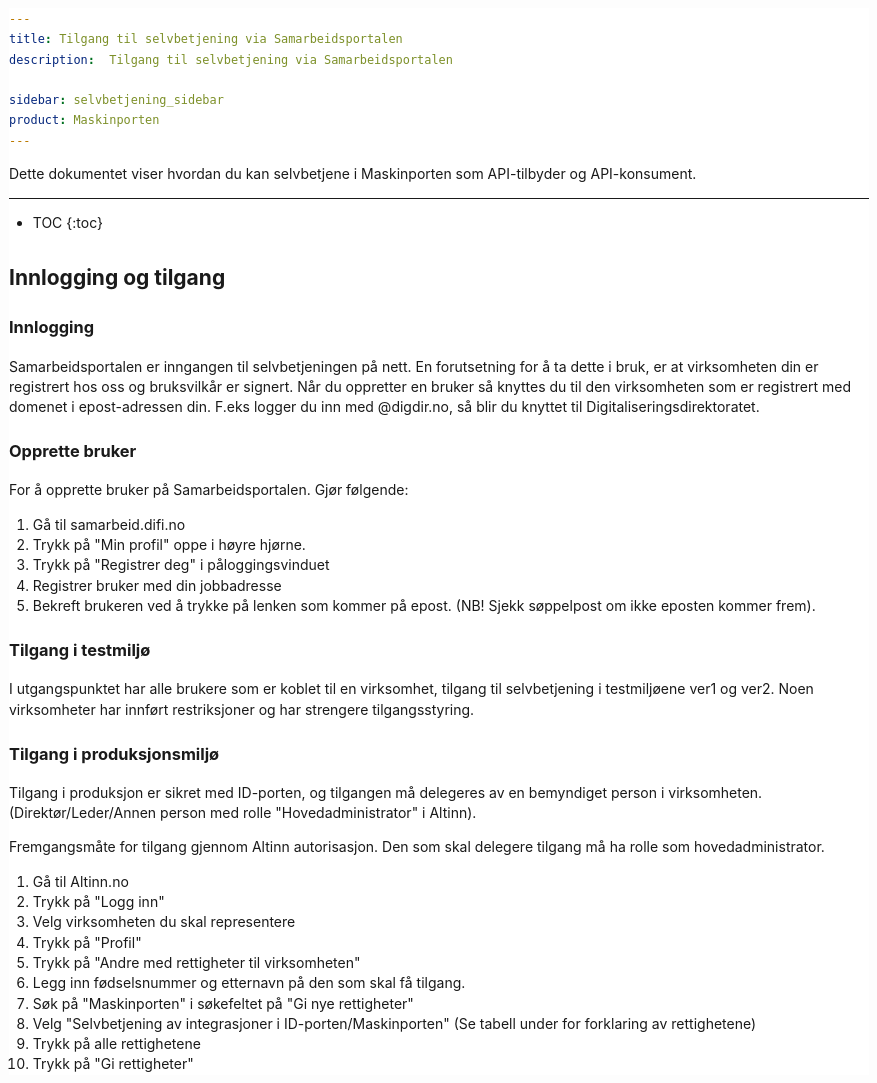 ```yaml
---
title: Tilgang til selvbetjening via Samarbeidsportalen
description:  Tilgang til selvbetjening via Samarbeidsportalen

sidebar: selvbetjening_sidebar
product: Maskinporten
---
```


Dette dokumentet viser hvordan du kan selvbetjene i Maskinporten som API-tilbyder og API-konsument.

---
* TOC
{:toc}

## Innlogging og tilgang

### Innlogging

Samarbeidsportalen er inngangen til selvbetjeningen på nett. En forutsetning for å ta dette i bruk, er at virksomheten din er registrert hos oss og bruksvilkår er signert. Når du oppretter en bruker så knyttes du til den virksomheten som er registrert med domenet i epost-adressen din. F.eks logger du inn med <navn>@digdir.no, så blir du knyttet til Digitaliseringsdirektoratet.

### Opprette bruker

For å opprette bruker på Samarbeidsportalen. Gjør følgende:

1. Gå til samarbeid.difi.no
2. Trykk på "Min profil" oppe i høyre hjørne.
3. Trykk på "Registrer deg" i påloggingsvinduet
4. Registrer bruker med din jobbadresse
5. Bekreft brukeren ved å trykke på lenken som kommer på epost. (NB! Sjekk søppelpost om ikke eposten kommer frem).

### Tilgang i testmiljø

I utgangspunktet har alle brukere som er koblet til en virksomhet, tilgang til selvbetjening i testmiljøene ver1 og ver2. Noen virksomheter har innført restriksjoner og har strengere tilgangsstyring.


### Tilgang i produksjonsmiljø

Tilgang i produksjon er sikret med ID-porten, og tilgangen må delegeres av en bemyndiget person i virksomheten. (Direktør/Leder/Annen person med rolle "Hovedadministrator" i Altinn).

Fremgangsmåte for tilgang gjennom Altinn autorisasjon. Den som skal delegere tilgang må ha rolle som hovedadministrator.

1. Gå til Altinn.no
2. Trykk på "Logg inn"
3. Velg virksomheten du skal representere
4. Trykk på "Profil"
5. Trykk på "Andre med rettigheter til virksomheten"
6. Legg inn fødselsnummer og etternavn på den som skal få tilgang.
7. Søk på "Maskinporten" i søkefeltet på "Gi nye rettigheter"
8. Velg "Selvbetjening av integrasjoner i ID-porten/Maskinporten" (Se tabell under for forklaring av rettighetene)
9. Trykk på alle rettighetene
10. Trykk på "Gi rettigheter"
